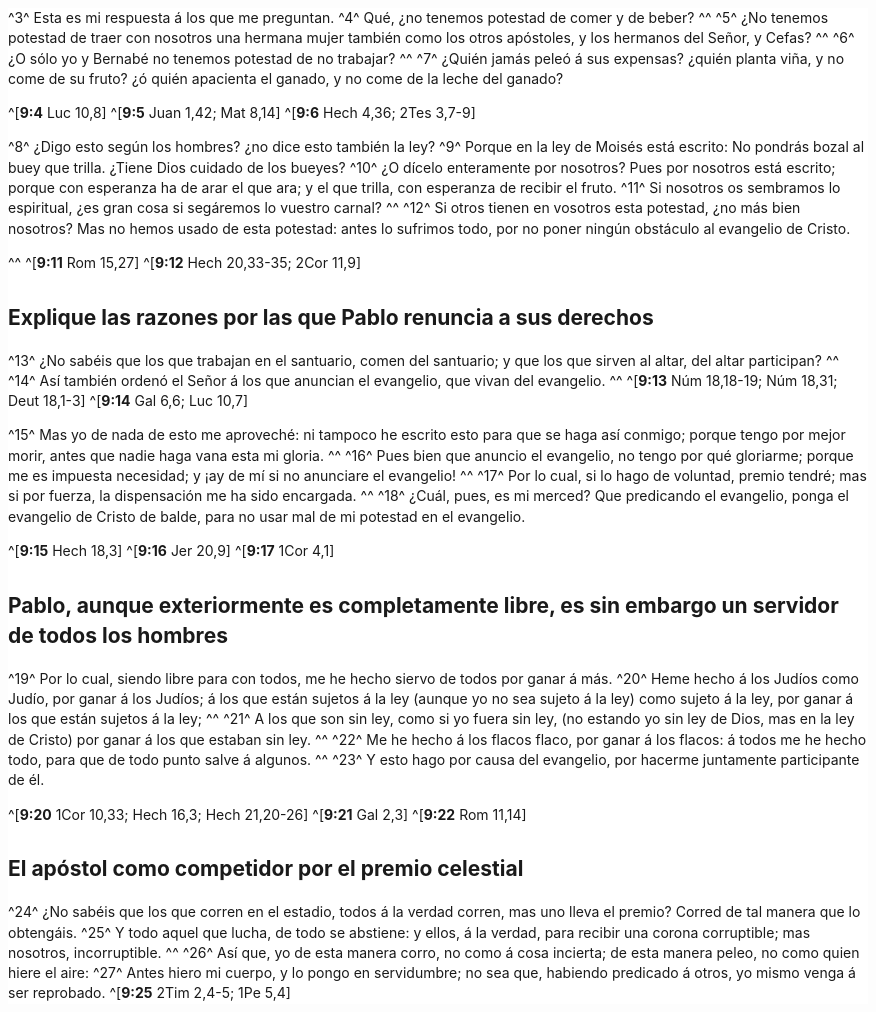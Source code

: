 ^3^ Esta es mi respuesta á los que me preguntan. ^4^ Qué, ¿no tenemos potestad de comer y de beber? ^^ ^5^ ¿No tenemos potestad de traer con nosotros una hermana mujer también como los otros apóstoles, y los hermanos del Señor, y Cefas? ^^ ^6^ ¿O sólo yo y Bernabé no tenemos potestad de no trabajar? ^^ ^7^ ¿Quién jamás peleó á sus expensas? ¿quién planta viña, y no come de su fruto? ¿ó quién apacienta el ganado, y no come de la leche del ganado? 

^[**9:4** Luc 10,8] ^[**9:5** Juan 1,42; Mat 8,14] ^[**9:6** Hech 4,36; 2Tes 3,7-9]

^8^ ¿Digo esto según los hombres? ¿no dice esto también la ley? ^9^ Porque en la ley de Moisés está escrito: No pondrás bozal al buey que trilla. ¿Tiene Dios cuidado de los bueyes? ^10^ ¿O dícelo enteramente por nosotros? Pues por nosotros está escrito; porque con esperanza ha de arar el que ara; y el que trilla, con esperanza de recibir el fruto. ^11^ Si nosotros os sembramos lo espiritual, ¿es gran cosa si segáremos lo vuestro carnal? ^^ ^12^ Si otros tienen en vosotros esta potestad, ¿no más bien nosotros? Mas no hemos usado de esta potestad: antes lo sufrimos todo, por no poner ningún obstáculo al evangelio de Cristo. 

^^ 
^[**9:11** Rom 15,27] ^[**9:12** Hech 20,33-35; 2Cor 11,9]

## Explique las razones por las que Pablo renuncia a sus derechos
^13^ ¿No sabéis que los que trabajan en el santuario, comen del santuario; y que los que sirven al altar, del altar participan? ^^ ^14^ Así también ordenó el Señor á los que anuncian el evangelio, que vivan del evangelio. 
^^ 
^[**9:13** Núm 18,18-19; Núm 18,31; Deut 18,1-3] ^[**9:14** Gal 6,6; Luc 10,7]

^15^ Mas yo de nada de esto me aproveché: ni tampoco he escrito esto para que se haga así conmigo; porque tengo por mejor morir, antes que nadie haga vana esta mi gloria. ^^ ^16^ Pues bien que anuncio el evangelio, no tengo por qué gloriarme; porque me es impuesta necesidad; y ¡ay de mí si no anunciare el evangelio! ^^ ^17^ Por lo cual, si lo hago de voluntad, premio tendré; mas si por fuerza, la dispensación me ha sido encargada. ^^ ^18^ ¿Cuál, pues, es mi merced? Que predicando el evangelio, ponga el evangelio de Cristo de balde, para no usar mal de mi potestad en el evangelio. 


^[**9:15** Hech 18,3] ^[**9:16** Jer 20,9] ^[**9:17** 1Cor 4,1]

## Pablo, aunque exteriormente es completamente libre, es sin embargo un servidor de todos los hombres
^19^ Por lo cual, siendo libre para con todos, me he hecho siervo de todos por ganar á más. ^20^ Heme hecho á los Judíos como Judío, por ganar á los Judíos; á los que están sujetos á la ley (aunque yo no sea sujeto á la ley) como sujeto á la ley, por ganar á los que están sujetos á la ley; ^^ ^21^ A los que son sin ley, como si yo fuera sin ley, (no estando yo sin ley de Dios, mas en la ley de Cristo) por ganar á los que estaban sin ley. ^^ ^22^ Me he hecho á los flacos flaco, por ganar á los flacos: á todos me he hecho todo, para que de todo punto salve á algunos. ^^ ^23^ Y esto hago por causa del evangelio, por hacerme juntamente participante de él. 


^[**9:20** 1Cor 10,33; Hech 16,3; Hech 21,20-26] ^[**9:21** Gal 2,3] ^[**9:22** Rom 11,14]

## El apóstol como competidor por el premio celestial
^24^ ¿No sabéis que los que corren en el estadio, todos á la verdad corren, mas uno lleva el premio? Corred de tal manera que lo obtengáis. ^25^ Y todo aquel que lucha, de todo se abstiene: y ellos, á la verdad, para recibir una corona corruptible; mas nosotros, incorruptible. ^^ ^26^ Así que, yo de esta manera corro, no como á cosa incierta; de esta manera peleo, no como quien hiere el aire: ^27^ Antes hiero mi cuerpo, y lo pongo en servidumbre; no sea que, habiendo predicado á otros, yo mismo venga á ser reprobado.
^[**9:25** 2Tim 2,4-5; 1Pe 5,4]
